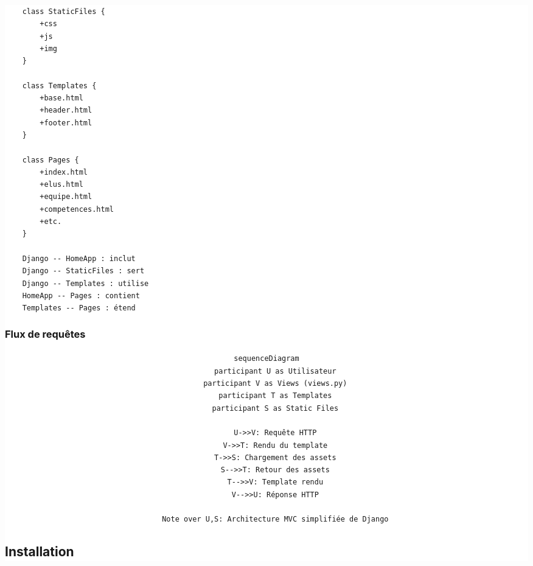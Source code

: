 ```mermaid
    class StaticFiles {
        +css
        +js
        +img
    }
    
    class Templates {
        +base.html
        +header.html
        +footer.html
    }
    
    class Pages {
        +index.html
        +elus.html
        +equipe.html
        +competences.html
        +etc.
    }
    
    Django -- HomeApp : inclut
    Django -- StaticFiles : sert
    Django -- Templates : utilise
    HomeApp -- Pages : contient
    Templates -- Pages : étend
```

</div>

### Flux de requêtes

<div align="center">

```mermaid
sequenceDiagram
    participant U as Utilisateur
    participant V as Views (views.py)
    participant T as Templates
    participant S as Static Files
    
    U->>V: Requête HTTP
    V->>T: Rendu du template
    T->>S: Chargement des assets
    S-->>T: Retour des assets
    T-->>V: Template rendu
    V-->>U: Réponse HTTP
    
    Note over U,S: Architecture MVC simplifiée de Django
```

</div>

## Installation
